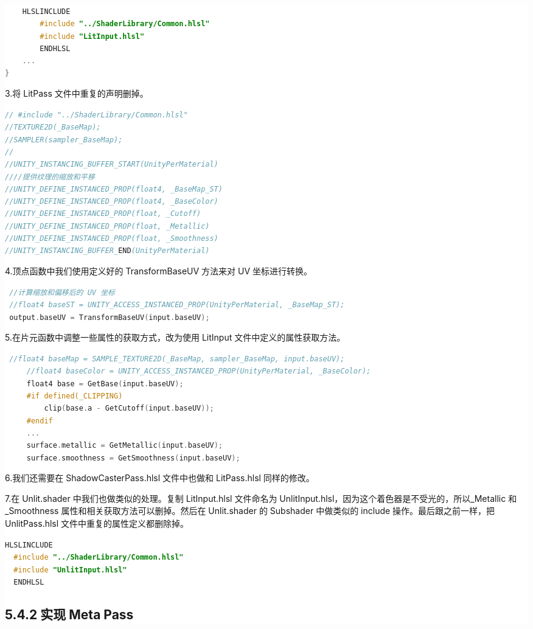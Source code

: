 ```c
    HLSLINCLUDE  
        #include "../ShaderLibrary/Common.hlsl"  
        #include "LitInput.hlsl"  
        ENDHLSL  
    ... 
}
```
3.将 LitPass 文件中重复的声明删掉。
```c
// #include "../ShaderLibrary/Common.hlsl"  
//TEXTURE2D(_BaseMap);  
//SAMPLER(sampler_BaseMap);  
//  
//UNITY_INSTANCING_BUFFER_START(UnityPerMaterial)  
////提供纹理的缩放和平移  
//UNITY_DEFINE_INSTANCED_PROP(float4, _BaseMap_ST)  
//UNITY_DEFINE_INSTANCED_PROP(float4, _BaseColor)  
//UNITY_DEFINE_INSTANCED_PROP(float, _Cutoff)  
//UNITY_DEFINE_INSTANCED_PROP(float, _Metallic)  
//UNITY_DEFINE_INSTANCED_PROP(float, _Smoothness)  
//UNITY_INSTANCING_BUFFER_END(UnityPerMaterial)
```
4.顶点函数中我们使用定义好的 TransformBaseUV 方法来对 UV 坐标进行转换。
```c
 //计算缩放和偏移后的 UV 坐标  
 //float4 baseST = UNITY_ACCESS_INSTANCED_PROP(UnityPerMaterial, _BaseMap_ST);  
 output.baseUV = TransformBaseUV(input.baseUV);
```
5.在片元函数中调整一些属性的获取方式，改为使用 LitInput 文件中定义的属性获取方法。
```c
 //float4 baseMap = SAMPLE_TEXTURE2D(_BaseMap, sampler_BaseMap, input.baseUV);  
     //float4 baseColor = UNITY_ACCESS_INSTANCED_PROP(UnityPerMaterial, _BaseColor);  
     float4 base = GetBase(input.baseUV);  
     #if defined(_CLIPPING)  
         clip(base.a - GetCutoff(input.baseUV));  
     #endif  
     ... 
     surface.metallic = GetMetallic(input.baseUV);  
     surface.smoothness = GetSmoothness(input.baseUV);
```
6.我们还需要在 ShadowCasterPass.hlsl 文件中也做和 LitPass.hlsl 同样的修改。

7.在 Unlit.shader 中我们也做类似的处理。复制 LitInput.hlsl 文件命名为 UnlitInput.hlsl，因为这个着色器是不受光的，所以_Metallic 和_Smoothness 属性和相关获取方法可以删掉。然后在 Unlit.shader 的 Subshader 中做类似的 include 操作。最后跟之前一样，把 UnlitPass.hlsl 文件中重复的属性定义都删除掉。
```c
HLSLINCLUDE  
  #include "../ShaderLibrary/Common.hlsl"  
  #include "UnlitInput.hlsl"  
  ENDHLSL
```
## 5.4.2 实现 Meta Pass
